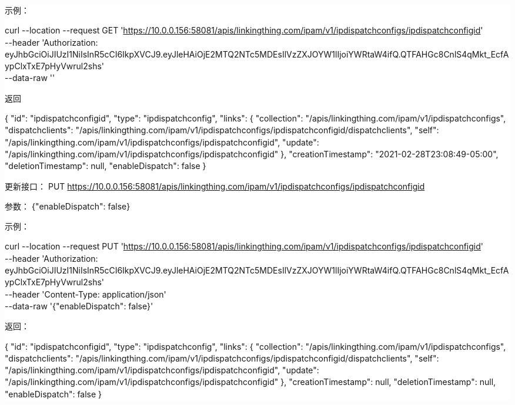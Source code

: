 示例：

curl --location --request GET 'https://10.0.0.156:58081/apis/linkingthing.com/ipam/v1/ipdispatchconfigs/ipdispatchconfigid' \
--header 'Authorization: eyJhbGciOiJIUzI1NiIsInR5cCI6IkpXVCJ9.eyJleHAiOjE2MTQ2NTc5MDEsIlVzZXJOYW1lIjoiYWRtaW4ifQ.QTFAHGc8CnlS4qMkt_EcfAypClxTxE7pHyVwrul2shs' \
--data-raw ''

返回

{
    "id": "ipdispatchconfigid",
    "type": "ipdispatchconfig",
    "links": {
        "collection": "/apis/linkingthing.com/ipam/v1/ipdispatchconfigs",
        "dispatchclients": "/apis/linkingthing.com/ipam/v1/ipdispatchconfigs/ipdispatchconfigid/dispatchclients",
        "self": "/apis/linkingthing.com/ipam/v1/ipdispatchconfigs/ipdispatchconfigid",
        "update": "/apis/linkingthing.com/ipam/v1/ipdispatchconfigs/ipdispatchconfigid"
    },
    "creationTimestamp": "2021-02-28T23:08:49-05:00",
    "deletionTimestamp": null,
    "enableDispatch": false
}

更新接口： PUT https://10.0.0.156:58081/apis/linkingthing.com/ipam/v1/ipdispatchconfigs/ipdispatchconfigid

参数： {"enableDispatch": false}

示例：

curl --location --request PUT 'https://10.0.0.156:58081/apis/linkingthing.com/ipam/v1/ipdispatchconfigs/ipdispatchconfigid' \
--header 'Authorization: eyJhbGciOiJIUzI1NiIsInR5cCI6IkpXVCJ9.eyJleHAiOjE2MTQ2NTc5MDEsIlVzZXJOYW1lIjoiYWRtaW4ifQ.QTFAHGc8CnlS4qMkt_EcfAypClxTxE7pHyVwrul2shs' \
--header 'Content-Type: application/json' \
--data-raw '{"enableDispatch": false}'

返回：

{
    "id": "ipdispatchconfigid",
    "type": "ipdispatchconfig",
    "links": {
        "collection": "/apis/linkingthing.com/ipam/v1/ipdispatchconfigs",
        "dispatchclients": "/apis/linkingthing.com/ipam/v1/ipdispatchconfigs/ipdispatchconfigid/dispatchclients",
        "self": "/apis/linkingthing.com/ipam/v1/ipdispatchconfigs/ipdispatchconfigid",
        "update": "/apis/linkingthing.com/ipam/v1/ipdispatchconfigs/ipdispatchconfigid"
    },
    "creationTimestamp": null,
    "deletionTimestamp": null,
    "enableDispatch": false
}
